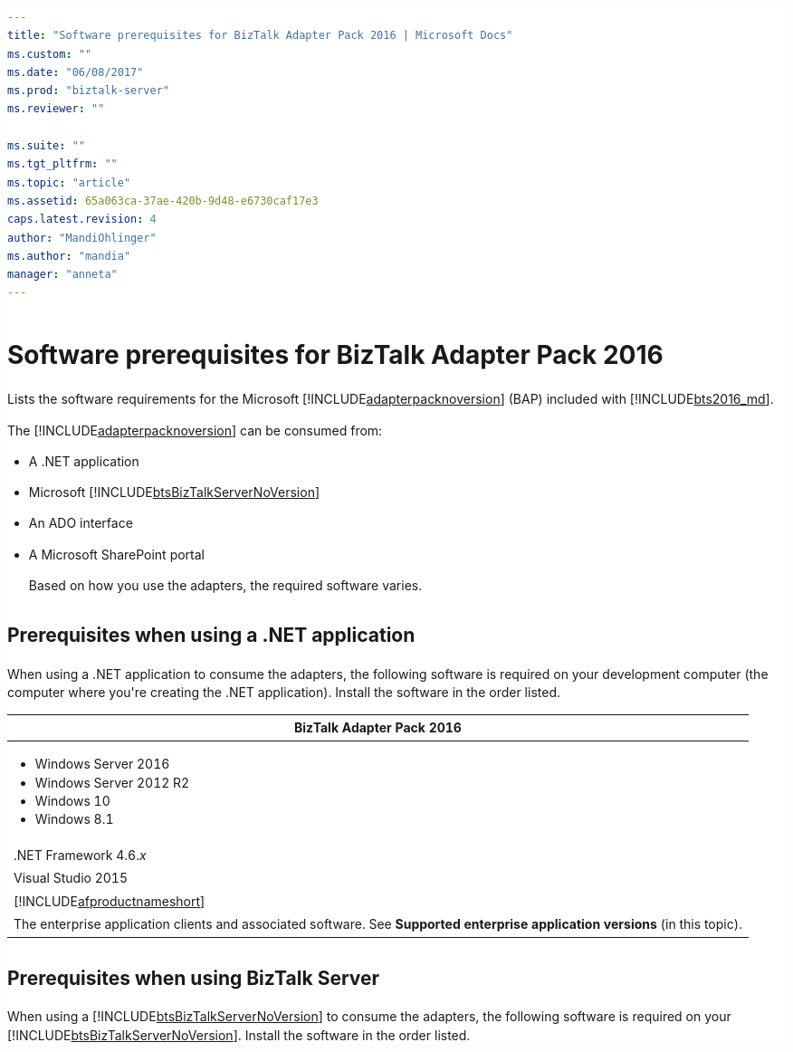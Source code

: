 ```yaml
---
title: "Software prerequisites for BizTalk Adapter Pack 2016 | Microsoft Docs"
ms.custom: ""
ms.date: "06/08/2017"
ms.prod: "biztalk-server"
ms.reviewer: ""

ms.suite: ""
ms.tgt_pltfrm: ""
ms.topic: "article"
ms.assetid: 65a063ca-37ae-420b-9d48-e6730caf17e3
caps.latest.revision: 4
author: "MandiOhlinger"
ms.author: "mandia"
manager: "anneta"
---
```

# Software prerequisites for BizTalk Adapter Pack 2016
Lists the software requirements for the Microsoft [!INCLUDE[adapterpacknoversion](../includes/adapterpacknoversion-md.md)] (BAP) included with [!INCLUDE[bts2016_md](../includes/bts2016-md.md)].

The [!INCLUDE[adapterpacknoversion](../includes/adapterpacknoversion-md.md)] can be consumed from:  

- A .NET application  

- Microsoft [!INCLUDE[btsBizTalkServerNoVersion](../includes/btsbiztalkservernoversion-md.md)]  

- An ADO interface  

- A Microsoft SharePoint portal  

  Based on how you use the adapters, the required software varies.  

## Prerequisites when using a .NET application  
When using a .NET application to consume the adapters, the following software is required on your development computer (the computer where you're creating the .NET application). Install the software in the order listed.


|                                                   BizTalk Adapter Pack 2016                                                    |
|--------------------------------------------------------------------------------------------------------------------------------|
|         <ul><li>Windows Server 2016</li><li>Windows Server 2012 R2</li><li>Windows 10</li><li>Windows 8.1  </li></ul>          |
|                                                     .NET Framework 4.6.*x*                                                     |
|                                                       Visual Studio 2015                                                       |
|                              [!INCLUDE[afproductnameshort](../includes/afproductnameshort-md.md)]                              |
| The enterprise application clients and associated software. See **Supported enterprise application versions** (in this topic). |

## Prerequisites when using BizTalk Server  
When using a [!INCLUDE[btsBizTalkServerNoVersion](../includes/btsbiztalkservernoversion-md.md)] to consume the adapters, the following software is required on your [!INCLUDE[btsBizTalkServerNoVersion](../includes/btsbiztalkservernoversion-md.md)]. Install the software in the order listed.

